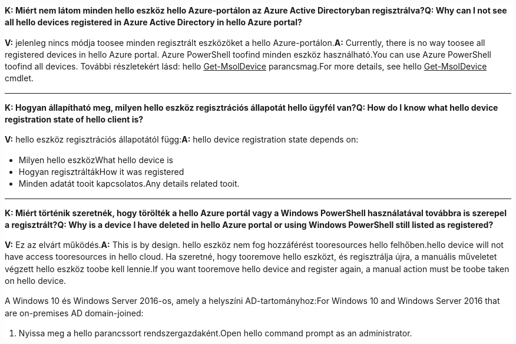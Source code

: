 
<span data-ttu-id="ad26c-111">**K: Miért nem látom minden hello eszköz hello Azure-portálon az Azure Active Directoryban regisztrálva?**</span><span class="sxs-lookup"><span data-stu-id="ad26c-111">**Q: Why can I not see all hello devices registered in Azure Active Directory in hello Azure portal?**</span></span> 

<span data-ttu-id="ad26c-112">**V:** jelenleg nincs módja toosee minden regisztrált eszközöket a hello Azure-portálon.</span><span class="sxs-lookup"><span data-stu-id="ad26c-112">**A:** Currently, there is no way toosee all registered devices in hello Azure portal.</span></span> <span data-ttu-id="ad26c-113">Azure PowerShell toofind minden eszköz használható.</span><span class="sxs-lookup"><span data-stu-id="ad26c-113">You can use Azure PowerShell toofind all devices.</span></span> <span data-ttu-id="ad26c-114">További részletekért lásd: hello [Get-MsolDevice](/powershell/module/msonline/get-msoldevice?view=azureadps-1.0) parancsmag.</span><span class="sxs-lookup"><span data-stu-id="ad26c-114">For more details, see hello [Get-MsolDevice](/powershell/module/msonline/get-msoldevice?view=azureadps-1.0) cmdlet.</span></span>

--- 

<span data-ttu-id="ad26c-115">**K: Hogyan állapítható meg, milyen hello eszköz regisztrációs állapotát hello ügyfél van?**</span><span class="sxs-lookup"><span data-stu-id="ad26c-115">**Q: How do I know what hello device registration state of hello client is?**</span></span>

<span data-ttu-id="ad26c-116">**V:** hello eszköz regisztrációs állapotától függ:</span><span class="sxs-lookup"><span data-stu-id="ad26c-116">**A:** hello device registration state depends on:</span></span>

- <span data-ttu-id="ad26c-117">Milyen hello eszköz</span><span class="sxs-lookup"><span data-stu-id="ad26c-117">What hello device is</span></span>
- <span data-ttu-id="ad26c-118">Hogyan regisztrálták</span><span class="sxs-lookup"><span data-stu-id="ad26c-118">How it was registered</span></span> 
- <span data-ttu-id="ad26c-119">Minden adatát tooit kapcsolatos.</span><span class="sxs-lookup"><span data-stu-id="ad26c-119">Any details related tooit.</span></span> 
 

---

<span data-ttu-id="ad26c-120">**K: Miért történik szeretnék, hogy törölték a hello Azure portál vagy a Windows PowerShell használatával továbbra is szerepel a regisztrált?**</span><span class="sxs-lookup"><span data-stu-id="ad26c-120">**Q: Why is a device I have deleted in hello Azure portal or using Windows PowerShell still listed as registered?**</span></span>

<span data-ttu-id="ad26c-121">**V:** Ez az elvárt működés.</span><span class="sxs-lookup"><span data-stu-id="ad26c-121">**A:** This is by design.</span></span> <span data-ttu-id="ad26c-122">hello eszköz nem fog hozzáférést tooresources hello felhőben.</span><span class="sxs-lookup"><span data-stu-id="ad26c-122">hello device will not have access tooresources in hello cloud.</span></span> <span data-ttu-id="ad26c-123">Ha szeretné, hogy tooremove hello eszközt, és regisztrálja újra, a manuális műveletet végzett hello eszköz toobe kell lennie.</span><span class="sxs-lookup"><span data-stu-id="ad26c-123">If you want tooremove hello device and register again, a manual action must be toobe taken on hello device.</span></span> 

<span data-ttu-id="ad26c-124">A Windows 10 és Windows Server 2016-os, amely a helyszíni AD-tartományhoz:</span><span class="sxs-lookup"><span data-stu-id="ad26c-124">For Windows 10 and Windows Server 2016 that are on-premises AD domain-joined:</span></span>

1.  <span data-ttu-id="ad26c-125">Nyissa meg a hello parancssort rendszergazdaként.</span><span class="sxs-lookup"><span data-stu-id="ad26c-125">Open hello command prompt as an administrator.</span></span>
